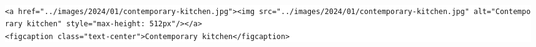     <a href="../images/2024/01/contemporary-kitchen.jpg"><img src="../images/2024/01/contemporary-kitchen.jpg" alt="Contemporary kitchen" style="max-height: 512px"/></a>
    <figcaption class="text-center">Contemporary kitchen</figcaption>
</figure>

<figure class="wp-caption aligncenter img-thumbnail">